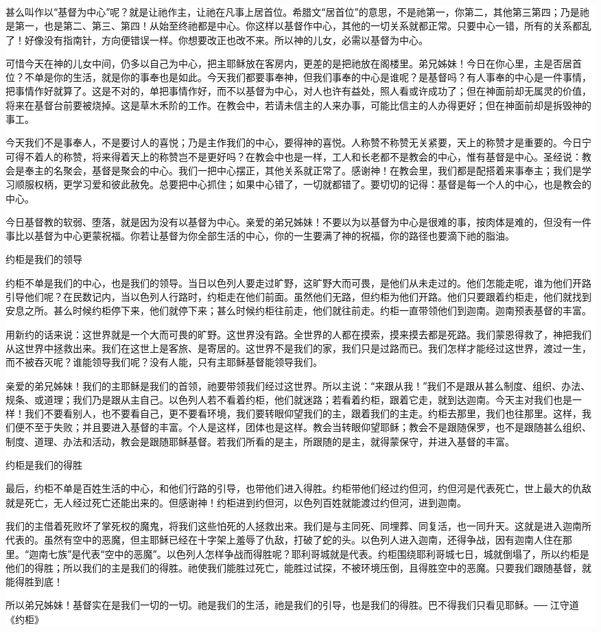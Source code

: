 甚么叫作以“基督为中心”呢？就是让祂作主，让祂在凡事上居首位。希腊文“居首位”的意思，不是祂第一，你第二，其他第三第四；乃是祂是第一，也是第二、第三、第四！从始至终祂都是中心。你这样以基督作中心，其他的一切关系就都正常。只要中心一错，所有的关系都乱了！好像没有指南针，方向便错误一样。你想要改正也改不来。所以神的儿女，必需以基督为中心。

可惜今天在神的儿女中间，仍多以自己为中心，把主耶稣放在客房内，更差的是把祂放在阁楼里。弟兄姊妹！今日在你心里，主是否居首位？不单是你的生活，就是你的事奉也是如此。今天我们都要事奉神，但我们事奉的中心是谁呢？是基督吗？有人事奉的中心是一件事情，把事情作好就算了。这是不对的，单把事情作好，而不以基督为中心，对人也许有益处，照人看或许成功了；但在神面前却无属灵的价值，将来在基督台前要被烧掉。这是草木禾阶的工作。在教会中，若请未信主的人来办事，可能比信主的人办得更好；但在神面前却是拆毁神的事工。

今天我们不是事奉人，不是要讨人的喜悦；乃是主作我们的中心，要得神的喜悦。人称赞不称赞无关紧要，天上的称赞才是重要的。今日宁可得不着人的称赞，将来得着天上的称赞岂不是更好吗？在教会中也是一样，工人和长老都不是教会的中心，惟有基督是中心。圣经说：教会是奉主的名聚会，基督是聚会的中心。我们一把中心摆正，其他关系就正常了。感谢神！在教会里，我们都是配搭着来事奉主；我们是学习顺服权柄，更学习爱和彼此赦免。总要把中心抓住；如果中心错了，一切就都错了。要切切的记得：基督是每一个人的中心，也是教会的中心。

今日基督教的软弱、堕落，就是因为没有以基督为中心。亲爱的弟兄姊妹！不要以为以基督为中心是很难的事，按肉体是难的，但没有一件事比以基督为中心更蒙祝福。你若让基督为你全部生活的中心，你的一生要满了神的祝福，你的路径也要滴下祂的脂油。

约柜是我们的领导

约柜不单是我们的中心，也是我们的领导。当日以色列人要走过旷野，这旷野大而可畏，是他们从未走过的。他们怎能走呢，谁为他们开路引导他们呢？在民数记内，当以色列人行路时，约柜走在他们前面。虽然他们无路，但约柜为他们开路。他们只要跟着约柜走，他们就找到安息之所。甚么时候约柜停下来，他们就停下来；甚么时候约柜往前走，他们就往前走。约柜一直带领他们到迦南。迦南预表基督的丰富。

用新约的话来说：这世界就是一个大而可畏的旷野。这世界没有路。全世界的人都在摸索，摸来摸去都是死路。我们蒙恩得救了，神把我们从这世界中拯救出来。我们在这世上是客旅、是寄居的。这世界不是我们的家，我们只是过路而已。我们怎样才能经过这世界，渡过一生，而不被吞灭呢？谁能领导我们呢？没有人能，只有主耶稣基督能领导我们。

亲爱的弟兄姊妹！我们的主耶稣是我们的首领，祂要带领我们经过这世界。所以主说：“来跟从我！”我们不是跟从甚么制度、组织、办法、规条、或道理；我们乃是跟从主自己。以色列人若不看着约柜，他们就迷路；若看着约柜，跟着它走，就到达迦南。今天主对我们也是一样！我们不要看别人，也不要看自己，更不要看环境，我们要转眼仰望我们的主，跟着我们的主走。约柜去那里，我们也往那里。这样，我们便不至于失败；并且要进入基督的丰富。个人是这样，团体也是这样。教会当转眼仰望耶稣；教会不是跟随保罗，也不是跟随甚么组织、制度、道理、办法和活动，教会是跟随耶稣基督。若我们所看的是主，所跟随的是主，就得蒙保守，并进入基督的丰富。

约柜是我们的得胜

最后，约柜不单是百姓生活的中心，和他们行路的引导，也带他们进入得胜。约柜带他们经过约但河，约但河是代表死亡，世上最大的仇敌就是死亡，无人经过死亡还能出来的。但感谢神！约柜进到约但河，以色列百姓就能渡过约但河，进到迦南。

我们的主借着死败坏了掌死权的魔鬼，将我们这些怕死的人拯救出来。我们是与主同死、同埋葬、同复活，也一同升天。这就是进入迦南所代表的。虽然有空中的恶魔，但主耶稣已经在十字架上羞辱了仇敌，打破了蛇的头。以色列人进入迦南，还得争战，因有迦南人住在那里。“迦南七族”是代表“空中的恶魔”。以色列人怎样争战而得胜呢？耶利哥城就是代表。约柜围绕耶利哥城七日，城就倒塌了，所以约柜是他们的得胜；所以我们的主是我们的得胜。祂使我们能胜过死亡，能胜过试探，不被环境压倒，且得胜空中的恶魔。只要我们跟随基督，就能得胜到底！

所以弟兄姊妹！基督实在是我们一切的一切。祂是我们的生活，祂是我们的引导，也是我们的得胜。巴不得我们只看见耶稣。── 江守道《约柜》